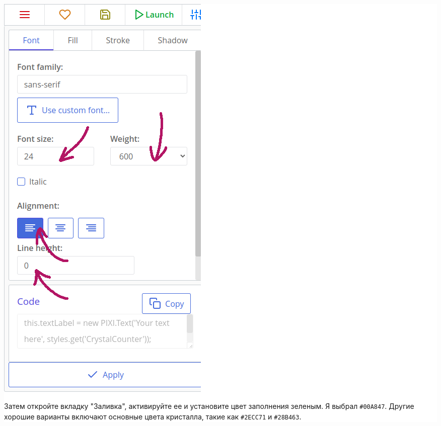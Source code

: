 ![Настройка шрифта стиля](../../images/tutorials/tutPlatformer_17.png)

Затем откройте вкладку "Заливка", активируйте ее и установите цвет заполнения зеленым. Я выбрал `#00A847`. Другие хорошие варианты включают основные цвета кристалла, такие как `#2ECC71` и `#28B463`.

